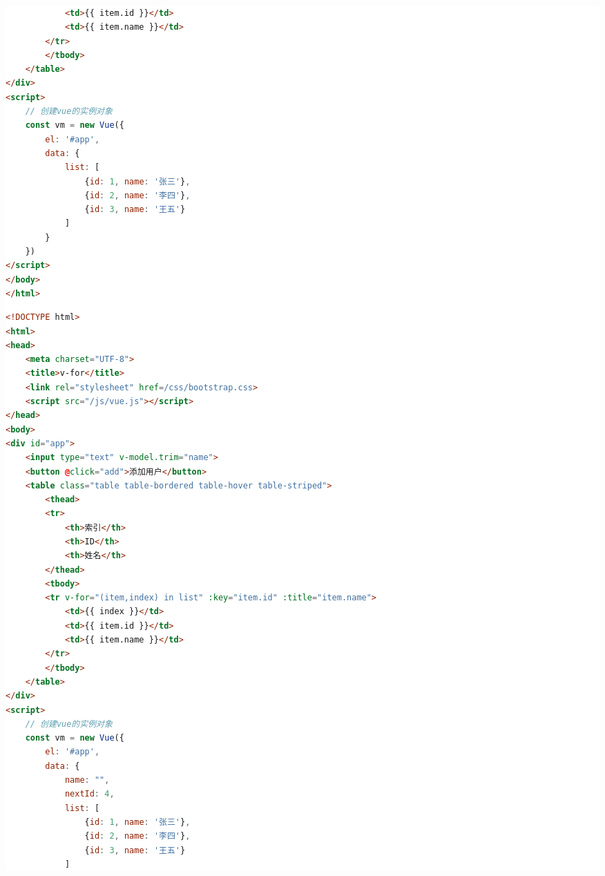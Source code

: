 ```html
            <td>{{ item.id }}</td>
            <td>{{ item.name }}</td>
        </tr>
        </tbody>
    </table>
</div>
<script>
    // 创建vue的实例对象
    const vm = new Vue({
        el: '#app',
        data: {
            list: [
                {id: 1, name: '张三'},
                {id: 2, name: '李四'},
                {id: 3, name: '王五'}
            ]
        }
    })
</script>
</body>
</html>
```

```html
<!DOCTYPE html>
<html>
<head>
    <meta charset="UTF-8">
    <title>v-for</title>
    <link rel="stylesheet" href=/css/bootstrap.css>
    <script src="/js/vue.js"></script>
</head>
<body>
<div id="app">
    <input type="text" v-model.trim="name">
    <button @click="add">添加用户</button>
    <table class="table table-bordered table-hover table-striped">
        <thead>
        <tr>
            <th>索引</th>
            <th>ID</th>
            <th>姓名</th>
        </thead>
        <tbody>
        <tr v-for="(item,index) in list" :key="item.id" :title="item.name">
            <td>{{ index }}</td>
            <td>{{ item.id }}</td>
            <td>{{ item.name }}</td>
        </tr>
        </tbody>
    </table>
</div>
<script>
    // 创建vue的实例对象
    const vm = new Vue({
        el: '#app',
        data: {
            name: "",
            nextId: 4,
            list: [
                {id: 1, name: '张三'},
                {id: 2, name: '李四'},
                {id: 3, name: '王五'}
            ]
```
